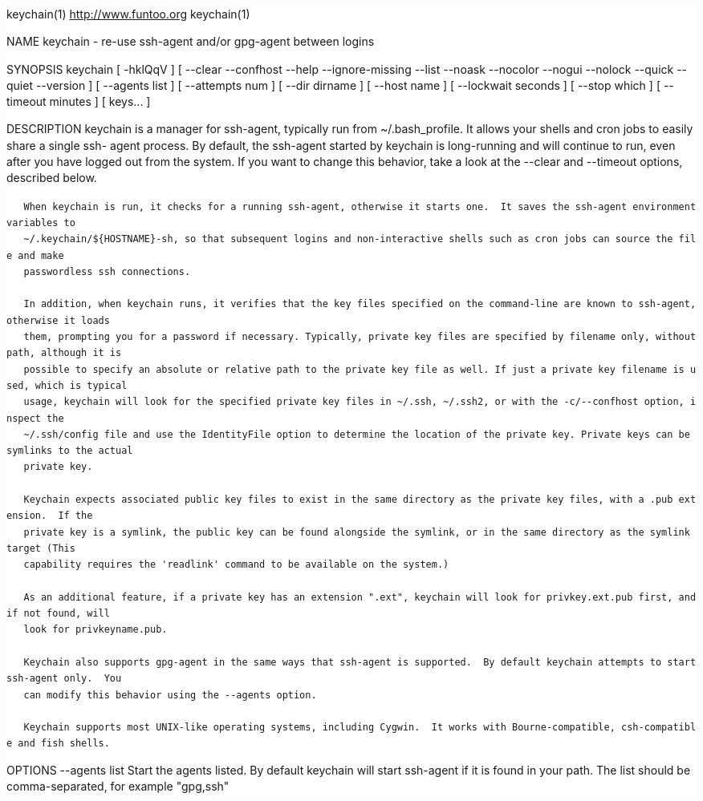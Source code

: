 keychain(1)                                                    http://www.funtoo.org                                                   keychain(1)

NAME
       keychain - re-use ssh-agent and/or gpg-agent between logins

SYNOPSIS
       keychain [ -hklQqV ] [ --clear --confhost --help --ignore-missing --list --noask --nocolor --nogui --nolock --quick --quiet --version ]
       [ --agents list ] [ --attempts num ] [ --dir dirname ] [ --host name ] [ --lockwait seconds ]
       [ --stop which ] [ --timeout minutes ] [ keys... ]

DESCRIPTION
       keychain is a manager for ssh-agent, typically run from ~/.bash_profile.  It allows your shells and cron jobs to easily share a single ssh-
       agent process.  By default, the ssh-agent started by keychain is long-running and will continue to run, even after you have logged out from
       the system.  If you want to change this behavior, take a look at the --clear and --timeout options, described below.

       When keychain is run, it checks for a running ssh-agent, otherwise it starts one.  It saves the ssh-agent environment variables to
       ~/.keychain/${HOSTNAME}-sh, so that subsequent logins and non-interactive shells such as cron jobs can source the file and make
       passwordless ssh connections.

       In addition, when keychain runs, it verifies that the key files specified on the command-line are known to ssh-agent, otherwise it loads
       them, prompting you for a password if necessary. Typically, private key files are specified by filename only, without path, although it is
       possible to specify an absolute or relative path to the private key file as well. If just a private key filename is used, which is typical
       usage, keychain will look for the specified private key files in ~/.ssh, ~/.ssh2, or with the -c/--confhost option, inspect the
       ~/.ssh/config file and use the IdentityFile option to determine the location of the private key. Private keys can be symlinks to the actual
       private key.

       Keychain expects associated public key files to exist in the same directory as the private key files, with a .pub extension.  If the
       private key is a symlink, the public key can be found alongside the symlink, or in the same directory as the symlink target (This
       capability requires the 'readlink' command to be available on the system.)

       As an additional feature, if a private key has an extension ".ext", keychain will look for privkey.ext.pub first, and if not found, will
       look for privkeyname.pub.

       Keychain also supports gpg-agent in the same ways that ssh-agent is supported.  By default keychain attempts to start ssh-agent only.  You
       can modify this behavior using the --agents option.

       Keychain supports most UNIX-like operating systems, including Cygwin.  It works with Bourne-compatible, csh-compatible and fish shells.

OPTIONS
       --agents list
           Start the agents listed.  By default keychain will start ssh-agent if it is found in your path. The list should be comma-separated, for
           example "gpg,ssh"
